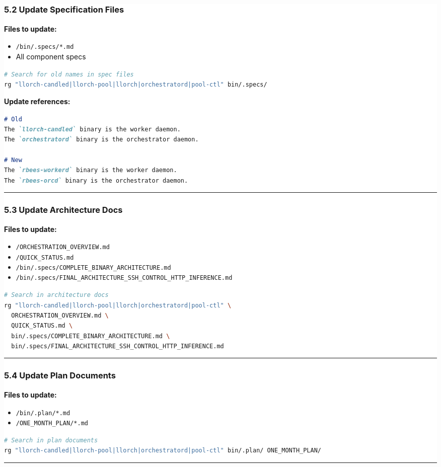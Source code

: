 
### 5.2 Update Specification Files

**Files to update:**
- `/bin/.specs/*.md`
- All component specs

```bash
# Search for old names in spec files
rg "llorch-candled|llorch-pool|llorch|orchestratord|pool-ctl" bin/.specs/
```

**Update references:**

```markdown
# Old
The `llorch-candled` binary is the worker daemon.
The `orchestratord` binary is the orchestrator daemon.

# New
The `rbees-workerd` binary is the worker daemon.
The `rbees-orcd` binary is the orchestrator daemon.
```

---

### 5.3 Update Architecture Docs

**Files to update:**
- `/ORCHESTRATION_OVERVIEW.md`
- `/QUICK_STATUS.md`
- `/bin/.specs/COMPLETE_BINARY_ARCHITECTURE.md`
- `/bin/.specs/FINAL_ARCHITECTURE_SSH_CONTROL_HTTP_INFERENCE.md`

```bash
# Search in architecture docs
rg "llorch-candled|llorch-pool|llorch|orchestratord|pool-ctl" \
  ORCHESTRATION_OVERVIEW.md \
  QUICK_STATUS.md \
  bin/.specs/COMPLETE_BINARY_ARCHITECTURE.md \
  bin/.specs/FINAL_ARCHITECTURE_SSH_CONTROL_HTTP_INFERENCE.md
```

---

### 5.4 Update Plan Documents

**Files to update:**
- `/bin/.plan/*.md`
- `/ONE_MONTH_PLAN/*.md`

```bash
# Search in plan documents
rg "llorch-candled|llorch-pool|llorch|orchestratord|pool-ctl" bin/.plan/ ONE_MONTH_PLAN/
```

---